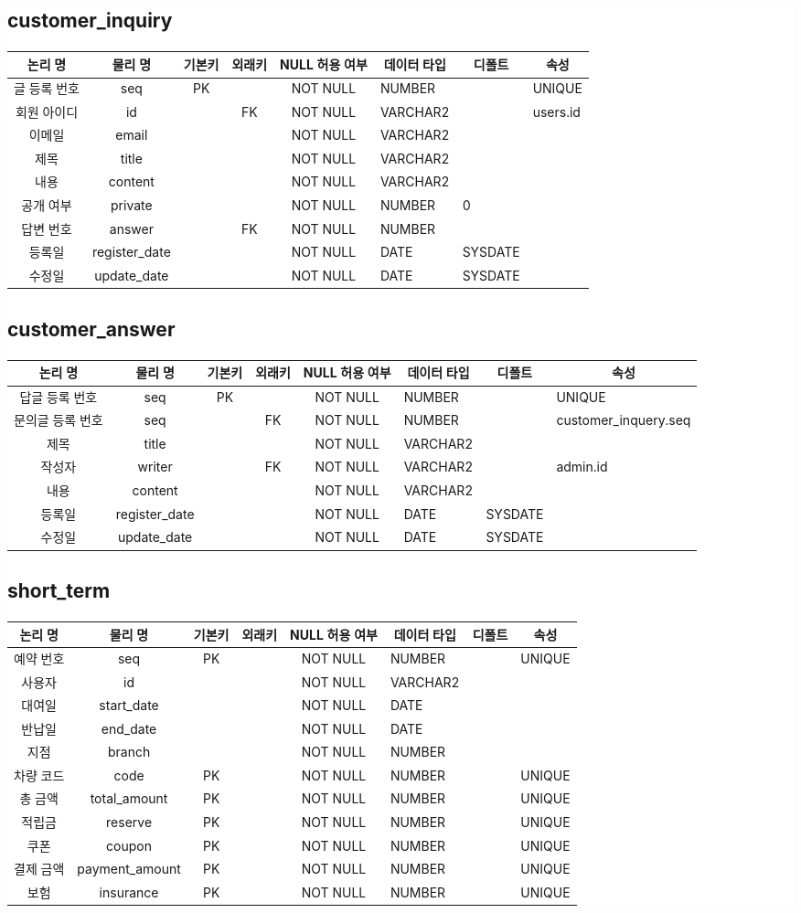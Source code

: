 ## customer_inquiry

|   논리 명    |    물리 명    | 기본키 | 외래키 | NULL 허용 여부 | 데이터 타입 | 디폴트  | 속성     |
| :----------: | :-----------: | :----: | :----: | :------------: | ----------- | ------- | -------- |
| 글 등록 번호 |      seq      |   PK   |        |    NOT NULL    | NUMBER      |         | UNIQUE   |
| 회원 아이디  |      id       |        |   FK   |    NOT NULL    | VARCHAR2    |         | users.id |
|    이메일    |     email     |        |        |    NOT NULL    | VARCHAR2    |         |          |
|     제목     |     title     |        |        |    NOT NULL    | VARCHAR2    |         |          |
|     내용     |    content    |        |        |    NOT NULL    | VARCHAR2    |         |          |
|  공개 여부   |    private    |        |        |    NOT NULL    | NUMBER      | 0       |          |
|  답변 번호   |    answer     |        |   FK   |    NOT NULL    | NUMBER      |         |          |
|    등록일    | register_date |        |        |    NOT NULL    | DATE        | SYSDATE |          |
|    수정일    |  update_date  |        |        |    NOT NULL    | DATE        | SYSDATE |          |

## customer_answer

|     논리 명      |    물리 명    | 기본키 | 외래키 | NULL 허용 여부 | 데이터 타입 | 디폴트  | 속성                 |
| :--------------: | :-----------: | :----: | :----: | :------------: | ----------- | ------- | -------------------- |
|  답글 등록 번호  |      seq      |   PK   |        |    NOT NULL    | NUMBER      |         | UNIQUE               |
| 문의글 등록 번호 |      seq      |        |   FK   |    NOT NULL    | NUMBER      |         | customer_inquery.seq |
|       제목       |     title     |        |        |    NOT NULL    | VARCHAR2    |         |                      |
|      작성자      |    writer     |        |   FK   |    NOT NULL    | VARCHAR2    |         | admin.id             |
|       내용       |    content    |        |        |    NOT NULL    | VARCHAR2    |         |                      |
|      등록일      | register_date |        |        |    NOT NULL    | DATE        | SYSDATE |                      |
|      수정일      |  update_date  |        |        |    NOT NULL    | DATE        | SYSDATE |                      |

## short_term

|  논리 명  |    물리 명     | 기본키 | 외래키 | NULL 허용 여부 | 데이터 타입 | 디폴트 | 속성   |
| :-------: | :------------: | :----: | :----: | :------------: | ----------- | ------ | ------ |
| 예약 번호 |      seq       |   PK   |        |    NOT NULL    | NUMBER      |        | UNIQUE |
|  사용자   |       id       |        |        |    NOT NULL    | VARCHAR2    |        |        |
|  대여일   |   start_date   |        |        |    NOT NULL    | DATE        |        |        |
|  반납일   |    end_date    |        |        |    NOT NULL    | DATE        |        |        |
|   지점    |     branch     |        |        |    NOT NULL    | NUMBER      |        |        |
| 차량 코드 |      code      |   PK   |        |    NOT NULL    | NUMBER      |        | UNIQUE |
|  총 금액  |  total_amount  |   PK   |        |    NOT NULL    | NUMBER      |        | UNIQUE |
|  적립금   |    reserve     |   PK   |        |    NOT NULL    | NUMBER      |        | UNIQUE |
|   쿠폰    |     coupon     |   PK   |        |    NOT NULL    | NUMBER      |        | UNIQUE |
| 결제 금액 | payment_amount |   PK   |        |    NOT NULL    | NUMBER      |        | UNIQUE |
|   보험    |   insurance    |   PK   |        |    NOT NULL    | NUMBER      |        | UNIQUE |
